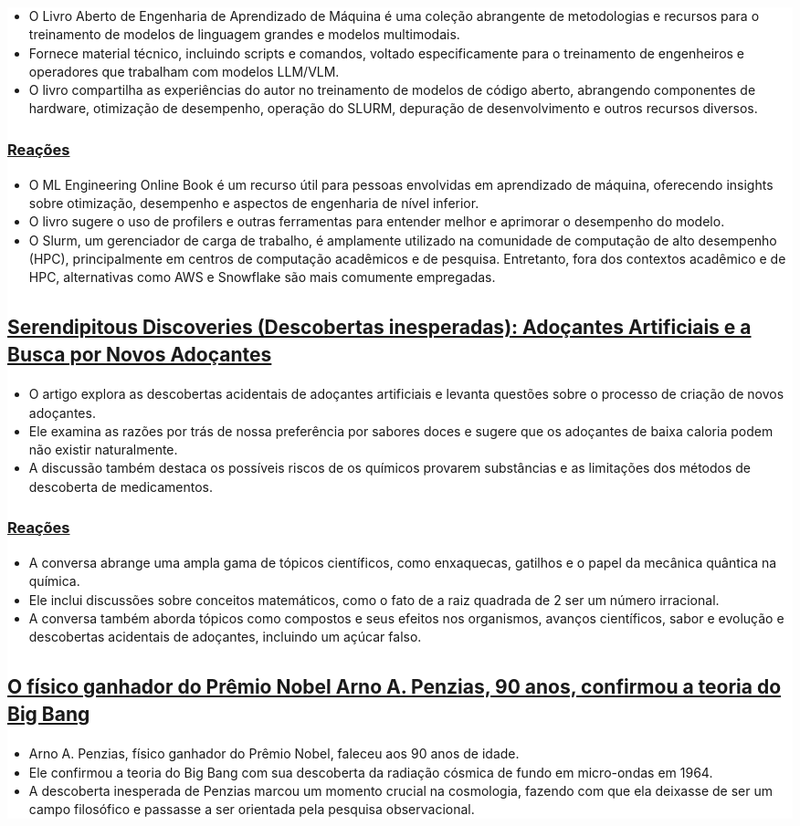 - O Livro Aberto de Engenharia de Aprendizado de Máquina é uma coleção abrangente de metodologias e recursos para o treinamento de modelos de linguagem grandes e modelos multimodais.
- Fornece material técnico, incluindo scripts e comandos, voltado especificamente para o treinamento de engenheiros e operadores que trabalham com modelos LLM/VLM.
- O livro compartilha as experiências do autor no treinamento de modelos de código aberto, abrangendo componentes de hardware, otimização de desempenho, operação do SLURM, depuração de desenvolvimento e outros recursos diversos.

### [Reações](https://news.ycombinator.com/item?id=39097502)

- O ML Engineering Online Book é um recurso útil para pessoas envolvidas em aprendizado de máquina, oferecendo insights sobre otimização, desempenho e aspectos de engenharia de nível inferior.
- O livro sugere o uso de profilers e outras ferramentas para entender melhor e aprimorar o desempenho do modelo.
- O Slurm, um gerenciador de carga de trabalho, é amplamente utilizado na comunidade de computação de alto desempenho (HPC), principalmente em centros de computação acadêmicos e de pesquisa. Entretanto, fora dos contextos acadêmico e de HPC, alternativas como AWS e Snowflake são mais comumente empregadas.

## [Serendipitous Discoveries (Descobertas inesperadas): Adoçantes Artificiais e a Busca por Novos Adoçantes](https://www.lesswrong.com/posts/oA23zoEjPnzqfHiCt/there-is-way-too-much-serendipity)

- O artigo explora as descobertas acidentais de adoçantes artificiais e levanta questões sobre o processo de criação de novos adoçantes.
- Ele examina as razões por trás de nossa preferência por sabores doces e sugere que os adoçantes de baixa caloria podem não existir naturalmente.
- A discussão também destaca os possíveis riscos de os químicos provarem substâncias e as limitações dos métodos de descoberta de medicamentos.

### [Reações](https://news.ycombinator.com/item?id=39092278)

- A conversa abrange uma ampla gama de tópicos científicos, como enxaquecas, gatilhos e o papel da mecânica quântica na química.
- Ele inclui discussões sobre conceitos matemáticos, como o fato de a raiz quadrada de 2 ser um número irracional.
- A conversa também aborda tópicos como compostos e seus efeitos nos organismos, avanços científicos, sabor e evolução e descobertas acidentais de adoçantes, incluindo um açúcar falso.

## [O físico ganhador do Prêmio Nobel Arno A. Penzias, 90 anos, confirmou a teoria do Big Bang](https://www.nytimes.com/2024/01/22/science/space/arno-a-penzias-dead.html)

- Arno A. Penzias, físico ganhador do Prêmio Nobel, faleceu aos 90 anos de idade.
- Ele confirmou a teoria do Big Bang com sua descoberta da radiação cósmica de fundo em micro-ondas em 1964.
- A descoberta inesperada de Penzias marcou um momento crucial na cosmologia, fazendo com que ela deixasse de ser um campo filosófico e passasse a ser orientada pela pesquisa observacional.

